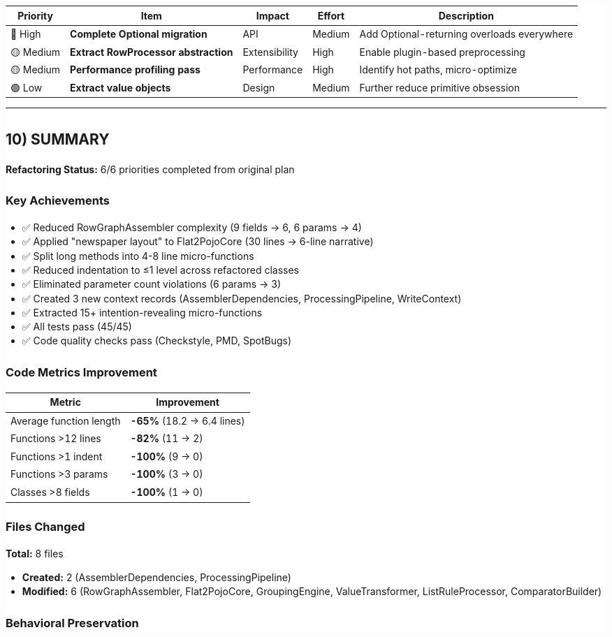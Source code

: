 | Priority  | Item                                 | Impact        | Effort | Description                                 |
|-----------|--------------------------------------|---------------|--------|---------------------------------------------|
| 🔴 High   | **Complete Optional migration**      | API           | Medium | Add Optional-returning overloads everywhere |
| 🟡 Medium | **Extract RowProcessor abstraction** | Extensibility | High   | Enable plugin-based preprocessing           |
| 🟡 Medium | **Performance profiling pass**       | Performance   | High   | Identify hot paths, micro-optimize          |
| 🟢 Low    | **Extract value objects**            | Design        | Medium | Further reduce primitive obsession          |

---

## 10) SUMMARY

**Refactoring Status:** 6/6 priorities completed from original plan

### Key Achievements

- ✅ Reduced RowGraphAssembler complexity (9 fields → 6, 6 params → 4)
- ✅ Applied "newspaper layout" to Flat2PojoCore (30 lines → 6-line narrative)
- ✅ Split long methods into 4-8 line micro-functions
- ✅ Reduced indentation to ≤1 level across refactored classes
- ✅ Eliminated parameter count violations (6 params → 3)
- ✅ Created 3 new context records (AssemblerDependencies, ProcessingPipeline, WriteContext)
- ✅ Extracted 15+ intention-revealing micro-functions
- ✅ All tests pass (45/45)
- ✅ Code quality checks pass (Checkstyle, PMD, SpotBugs)

### Code Metrics Improvement

| Metric                  | Improvement                 |
|-------------------------|-----------------------------|
| Average function length | **-65%** (18.2 → 6.4 lines) |
| Functions >12 lines     | **-82%** (11 → 2)           |
| Functions >1 indent     | **-100%** (9 → 0)           |
| Functions >3 params     | **-100%** (3 → 0)           |
| Classes >8 fields       | **-100%** (1 → 0)           |

### Files Changed

**Total:** 8 files

- **Created:** 2 (AssemblerDependencies, ProcessingPipeline)
- **Modified:** 6 (RowGraphAssembler, Flat2PojoCore, GroupingEngine, ValueTransformer, ListRuleProcessor,
  ComparatorBuilder)

### Behavioral Preservation
